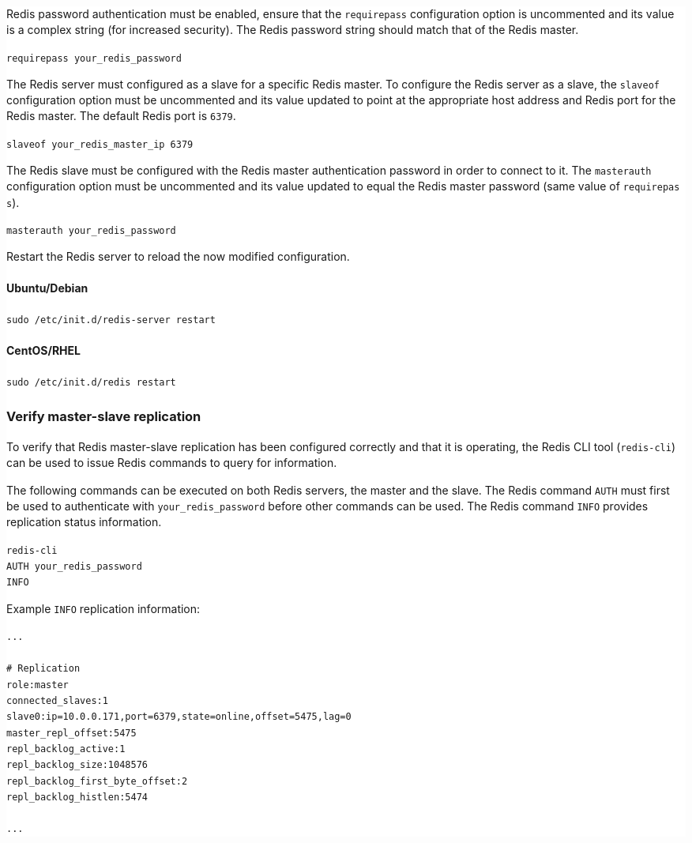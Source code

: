 Redis password authentication must be enabled, ensure that the `requirepass` configuration option is uncommented and its value is a complex string (for increased security). The Redis password string should match that of the Redis master.

~~~
requirepass your_redis_password
~~~

The Redis server must configured as a slave for a specific Redis master. To configure the Redis server as a slave, the `slaveof` configuration option must be uncommented and its value updated to point at the appropriate host address and Redis port for the Redis master. The default Redis port is `6379`.

~~~
slaveof your_redis_master_ip 6379
~~~

The Redis slave must be configured with the Redis master authentication password in order to connect to it. The `masterauth` configuration option must be uncommented and its value updated to equal the Redis master password (same value of `requirepass`).

~~~
masterauth your_redis_password
~~~

Restart the Redis server to reload the now modified configuration.

#### Ubuntu/Debian

~~~ shell
sudo /etc/init.d/redis-server restart
~~~

#### CentOS/RHEL

~~~ shell
sudo /etc/init.d/redis restart
~~~

### Verify master-slave replication

To verify that Redis master-slave replication has been configured correctly and that it is operating, the Redis CLI tool (`redis-cli`) can be used to issue Redis commands to query for information.

The following commands can be executed on both Redis servers, the master and the slave. The Redis command `AUTH` must first be used to authenticate with `your_redis_password` before other commands can be used. The Redis command `INFO` provides replication status information.

~~~ shell
redis-cli
AUTH your_redis_password
INFO
~~~

Example `INFO` replication information:

~~~
...

# Replication
role:master
connected_slaves:1
slave0:ip=10.0.0.171,port=6379,state=online,offset=5475,lag=0
master_repl_offset:5475
repl_backlog_active:1
repl_backlog_size:1048576
repl_backlog_first_byte_offset:2
repl_backlog_histlen:5474

...
~~~
